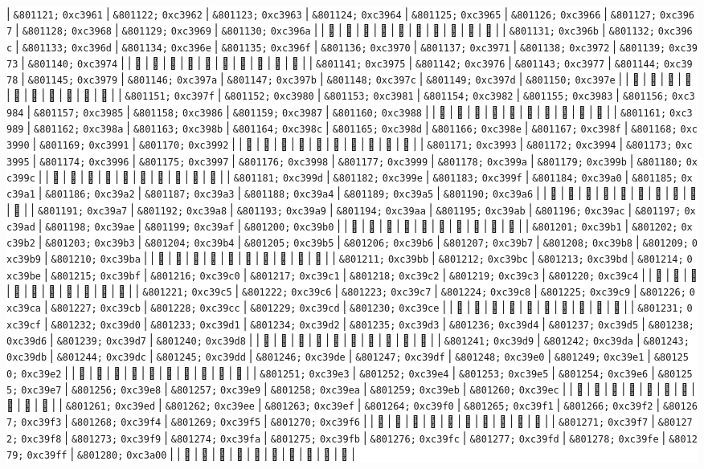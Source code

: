 | `&801121;` `0xc3961` | `&801122;`  `0xc3962` | `&801123;`  `0xc3963` | `&801124;`  `0xc3964` | `&801125;`  `0xc3965` | `&801126;`  `0xc3966` | `&801127;`  `0xc3967` | `&801128;`  `0xc3968` | `&801129;`  `0xc3969` | `&801130;`  `0xc396a` | 
| &#801131; | &#801132; | &#801133; | &#801134; | &#801135; | &#801136; | &#801137; | &#801138; | &#801139; | &#801140; | 
| `&801131;` `0xc396b` | `&801132;`  `0xc396c` | `&801133;`  `0xc396d` | `&801134;`  `0xc396e` | `&801135;`  `0xc396f` | `&801136;`  `0xc3970` | `&801137;`  `0xc3971` | `&801138;`  `0xc3972` | `&801139;`  `0xc3973` | `&801140;`  `0xc3974` | 
| &#801141; | &#801142; | &#801143; | &#801144; | &#801145; | &#801146; | &#801147; | &#801148; | &#801149; | &#801150; | 
| `&801141;` `0xc3975` | `&801142;`  `0xc3976` | `&801143;`  `0xc3977` | `&801144;`  `0xc3978` | `&801145;`  `0xc3979` | `&801146;`  `0xc397a` | `&801147;`  `0xc397b` | `&801148;`  `0xc397c` | `&801149;`  `0xc397d` | `&801150;`  `0xc397e` | 
| &#801151; | &#801152; | &#801153; | &#801154; | &#801155; | &#801156; | &#801157; | &#801158; | &#801159; | &#801160; | 
| `&801151;` `0xc397f` | `&801152;`  `0xc3980` | `&801153;`  `0xc3981` | `&801154;`  `0xc3982` | `&801155;`  `0xc3983` | `&801156;`  `0xc3984` | `&801157;`  `0xc3985` | `&801158;`  `0xc3986` | `&801159;`  `0xc3987` | `&801160;`  `0xc3988` | 
| &#801161; | &#801162; | &#801163; | &#801164; | &#801165; | &#801166; | &#801167; | &#801168; | &#801169; | &#801170; | 
| `&801161;` `0xc3989` | `&801162;`  `0xc398a` | `&801163;`  `0xc398b` | `&801164;`  `0xc398c` | `&801165;`  `0xc398d` | `&801166;`  `0xc398e` | `&801167;`  `0xc398f` | `&801168;`  `0xc3990` | `&801169;`  `0xc3991` | `&801170;`  `0xc3992` | 
| &#801171; | &#801172; | &#801173; | &#801174; | &#801175; | &#801176; | &#801177; | &#801178; | &#801179; | &#801180; | 
| `&801171;` `0xc3993` | `&801172;`  `0xc3994` | `&801173;`  `0xc3995` | `&801174;`  `0xc3996` | `&801175;`  `0xc3997` | `&801176;`  `0xc3998` | `&801177;`  `0xc3999` | `&801178;`  `0xc399a` | `&801179;`  `0xc399b` | `&801180;`  `0xc399c` | 
| &#801181; | &#801182; | &#801183; | &#801184; | &#801185; | &#801186; | &#801187; | &#801188; | &#801189; | &#801190; | 
| `&801181;` `0xc399d` | `&801182;`  `0xc399e` | `&801183;`  `0xc399f` | `&801184;`  `0xc39a0` | `&801185;`  `0xc39a1` | `&801186;`  `0xc39a2` | `&801187;`  `0xc39a3` | `&801188;`  `0xc39a4` | `&801189;`  `0xc39a5` | `&801190;`  `0xc39a6` | 
| &#801191; | &#801192; | &#801193; | &#801194; | &#801195; | &#801196; | &#801197; | &#801198; | &#801199; | &#801200; | 
| `&801191;` `0xc39a7` | `&801192;`  `0xc39a8` | `&801193;`  `0xc39a9` | `&801194;`  `0xc39aa` | `&801195;`  `0xc39ab` | `&801196;`  `0xc39ac` | `&801197;`  `0xc39ad` | `&801198;`  `0xc39ae` | `&801199;`  `0xc39af` | `&801200;`  `0xc39b0` | 
| &#801201; | &#801202; | &#801203; | &#801204; | &#801205; | &#801206; | &#801207; | &#801208; | &#801209; | &#801210; | 
| `&801201;` `0xc39b1` | `&801202;`  `0xc39b2` | `&801203;`  `0xc39b3` | `&801204;`  `0xc39b4` | `&801205;`  `0xc39b5` | `&801206;`  `0xc39b6` | `&801207;`  `0xc39b7` | `&801208;`  `0xc39b8` | `&801209;`  `0xc39b9` | `&801210;`  `0xc39ba` | 
| &#801211; | &#801212; | &#801213; | &#801214; | &#801215; | &#801216; | &#801217; | &#801218; | &#801219; | &#801220; | 
| `&801211;` `0xc39bb` | `&801212;`  `0xc39bc` | `&801213;`  `0xc39bd` | `&801214;`  `0xc39be` | `&801215;`  `0xc39bf` | `&801216;`  `0xc39c0` | `&801217;`  `0xc39c1` | `&801218;`  `0xc39c2` | `&801219;`  `0xc39c3` | `&801220;`  `0xc39c4` | 
| &#801221; | &#801222; | &#801223; | &#801224; | &#801225; | &#801226; | &#801227; | &#801228; | &#801229; | &#801230; | 
| `&801221;` `0xc39c5` | `&801222;`  `0xc39c6` | `&801223;`  `0xc39c7` | `&801224;`  `0xc39c8` | `&801225;`  `0xc39c9` | `&801226;`  `0xc39ca` | `&801227;`  `0xc39cb` | `&801228;`  `0xc39cc` | `&801229;`  `0xc39cd` | `&801230;`  `0xc39ce` | 
| &#801231; | &#801232; | &#801233; | &#801234; | &#801235; | &#801236; | &#801237; | &#801238; | &#801239; | &#801240; | 
| `&801231;` `0xc39cf` | `&801232;`  `0xc39d0` | `&801233;`  `0xc39d1` | `&801234;`  `0xc39d2` | `&801235;`  `0xc39d3` | `&801236;`  `0xc39d4` | `&801237;`  `0xc39d5` | `&801238;`  `0xc39d6` | `&801239;`  `0xc39d7` | `&801240;`  `0xc39d8` | 
| &#801241; | &#801242; | &#801243; | &#801244; | &#801245; | &#801246; | &#801247; | &#801248; | &#801249; | &#801250; | 
| `&801241;` `0xc39d9` | `&801242;`  `0xc39da` | `&801243;`  `0xc39db` | `&801244;`  `0xc39dc` | `&801245;`  `0xc39dd` | `&801246;`  `0xc39de` | `&801247;`  `0xc39df` | `&801248;`  `0xc39e0` | `&801249;`  `0xc39e1` | `&801250;`  `0xc39e2` | 
| &#801251; | &#801252; | &#801253; | &#801254; | &#801255; | &#801256; | &#801257; | &#801258; | &#801259; | &#801260; | 
| `&801251;` `0xc39e3` | `&801252;`  `0xc39e4` | `&801253;`  `0xc39e5` | `&801254;`  `0xc39e6` | `&801255;`  `0xc39e7` | `&801256;`  `0xc39e8` | `&801257;`  `0xc39e9` | `&801258;`  `0xc39ea` | `&801259;`  `0xc39eb` | `&801260;`  `0xc39ec` | 
| &#801261; | &#801262; | &#801263; | &#801264; | &#801265; | &#801266; | &#801267; | &#801268; | &#801269; | &#801270; | 
| `&801261;` `0xc39ed` | `&801262;`  `0xc39ee` | `&801263;`  `0xc39ef` | `&801264;`  `0xc39f0` | `&801265;`  `0xc39f1` | `&801266;`  `0xc39f2` | `&801267;`  `0xc39f3` | `&801268;`  `0xc39f4` | `&801269;`  `0xc39f5` | `&801270;`  `0xc39f6` | 
| &#801271; | &#801272; | &#801273; | &#801274; | &#801275; | &#801276; | &#801277; | &#801278; | &#801279; | &#801280; | 
| `&801271;` `0xc39f7` | `&801272;`  `0xc39f8` | `&801273;`  `0xc39f9` | `&801274;`  `0xc39fa` | `&801275;`  `0xc39fb` | `&801276;`  `0xc39fc` | `&801277;`  `0xc39fd` | `&801278;`  `0xc39fe` | `&801279;`  `0xc39ff` | `&801280;`  `0xc3a00` | 
| &#801281; | &#801282; | &#801283; | &#801284; | &#801285; | &#801286; | &#801287; | &#801288; | &#801289; | &#801290; | 